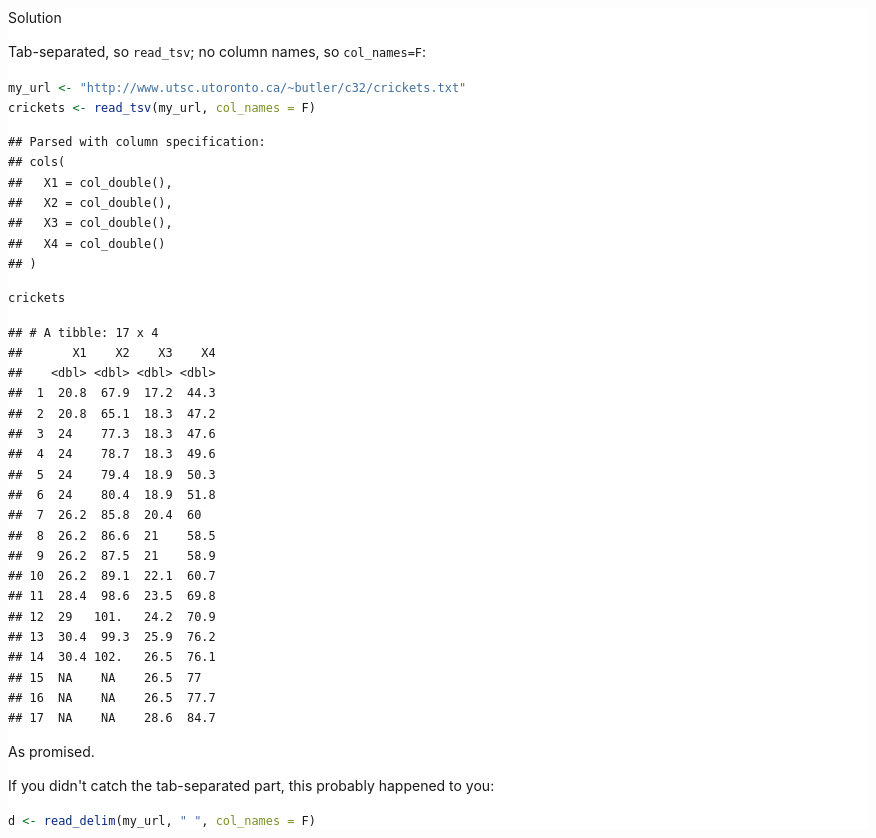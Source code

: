
Solution


Tab-separated, so `read_tsv`; no column names, so `col_names=F`:

```r
my_url <- "http://www.utsc.utoronto.ca/~butler/c32/crickets.txt"
crickets <- read_tsv(my_url, col_names = F)
```

```
## Parsed with column specification:
## cols(
##   X1 = col_double(),
##   X2 = col_double(),
##   X3 = col_double(),
##   X4 = col_double()
## )
```

```r
crickets
```

```
## # A tibble: 17 x 4
##       X1    X2    X3    X4
##    <dbl> <dbl> <dbl> <dbl>
##  1  20.8  67.9  17.2  44.3
##  2  20.8  65.1  18.3  47.2
##  3  24    77.3  18.3  47.6
##  4  24    78.7  18.3  49.6
##  5  24    79.4  18.9  50.3
##  6  24    80.4  18.9  51.8
##  7  26.2  85.8  20.4  60  
##  8  26.2  86.6  21    58.5
##  9  26.2  87.5  21    58.9
## 10  26.2  89.1  22.1  60.7
## 11  28.4  98.6  23.5  69.8
## 12  29   101.   24.2  70.9
## 13  30.4  99.3  25.9  76.2
## 14  30.4 102.   26.5  76.1
## 15  NA    NA    26.5  77  
## 16  NA    NA    26.5  77.7
## 17  NA    NA    28.6  84.7
```

 

As promised.

If you didn't catch the tab-separated part, this probably happened to you:


```r
d <- read_delim(my_url, " ", col_names = F)
```
